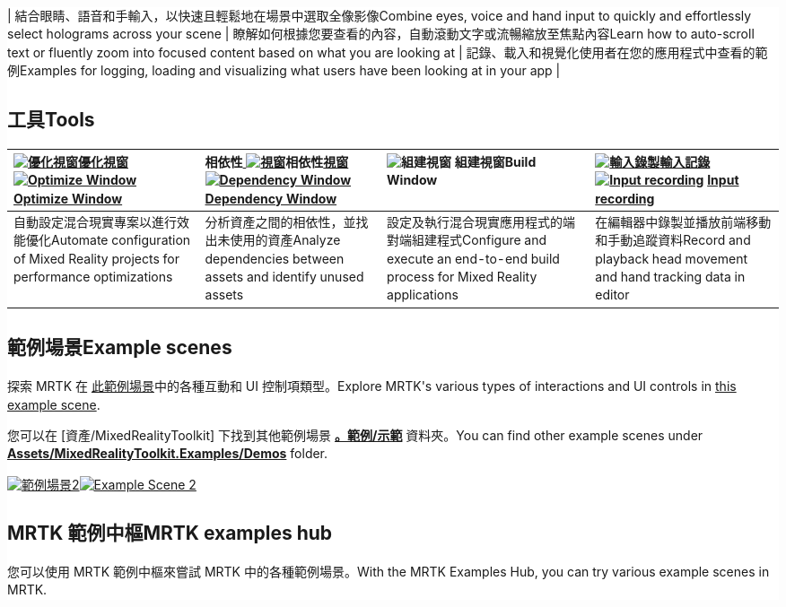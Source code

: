 | <span data-ttu-id="104f2-225">結合眼睛、語音和手輸入，以快速且輕鬆地在場景中選取全像影像</span><span class="sxs-lookup"><span data-stu-id="104f2-225">Combine eyes, voice and hand input to quickly and effortlessly select holograms across your scene</span></span> | <span data-ttu-id="104f2-226">瞭解如何根據您要查看的內容，自動滾動文字或流暢縮放至焦點內容</span><span class="sxs-lookup"><span data-stu-id="104f2-226">Learn how to auto-scroll text or fluently zoom into focused content based on what you are looking at</span></span> | <span data-ttu-id="104f2-227">記錄、載入和視覺化使用者在您的應用程式中查看的範例</span><span class="sxs-lookup"><span data-stu-id="104f2-227">Examples for logging, loading and visualizing what users have been looking at in your app</span></span> |

## <a name="tools"></a><span data-ttu-id="104f2-228">工具</span><span class="sxs-lookup"><span data-stu-id="104f2-228">Tools</span></span>

|  <span data-ttu-id="104f2-229">[ ![ 優化視窗](features/images/MRTK_Icon_OptimizeWindow.png)](features/tools/optimize-window.md)[優化視窗](features/tools/optimize-window.md)</span><span class="sxs-lookup"><span data-stu-id="104f2-229">[![Optimize Window](features/images/MRTK_Icon_OptimizeWindow.png)](features/tools/optimize-window.md) [Optimize Window](features/tools/optimize-window.md)</span></span> | <span data-ttu-id="104f2-230">相依性[ ![ 視窗](features/images/MRTK_Icon_DependencyWindow.png)](features/tools/dependency-window.md)相依性[視窗](features/tools/dependency-window.md)</span><span class="sxs-lookup"><span data-stu-id="104f2-230">[![Dependency Window](features/images/MRTK_Icon_DependencyWindow.png)](features/tools/dependency-window.md) [Dependency Window](features/tools/dependency-window.md)</span></span> | ![組建視窗](features/images/MRTK_Icon_BuildWindow.png) <span data-ttu-id="104f2-232">組建視窗</span><span class="sxs-lookup"><span data-stu-id="104f2-232">Build Window</span></span> | <span data-ttu-id="104f2-233">[ ![ 輸入錄製](features/images/MRTK_Icon_InputRecording.png)](features/input-simulation/input-animation-recording.md)[輸入記錄](features/input-simulation/input-animation-recording.md)</span><span class="sxs-lookup"><span data-stu-id="104f2-233">[![Input recording](features/images/MRTK_Icon_InputRecording.png)](features/input-simulation/input-animation-recording.md) [Input recording](features/input-simulation/input-animation-recording.md)</span></span> |
|:--- | :--- | :--- | :--- |
| <span data-ttu-id="104f2-234">自動設定混合現實專案以進行效能優化</span><span class="sxs-lookup"><span data-stu-id="104f2-234">Automate configuration of Mixed Reality projects for performance optimizations</span></span> | <span data-ttu-id="104f2-235">分析資產之間的相依性，並找出未使用的資產</span><span class="sxs-lookup"><span data-stu-id="104f2-235">Analyze dependencies between assets and identify unused assets</span></span> |  <span data-ttu-id="104f2-236">設定及執行混合現實應用程式的端對端組建程式</span><span class="sxs-lookup"><span data-stu-id="104f2-236">Configure and execute an end-to-end build process for Mixed Reality applications</span></span> | <span data-ttu-id="104f2-237">在編輯器中錄製並播放前端移動和手動追蹤資料</span><span class="sxs-lookup"><span data-stu-id="104f2-237">Record and playback head movement and hand tracking data in editor</span></span> |

## <a name="example-scenes"></a><span data-ttu-id="104f2-238">範例場景</span><span class="sxs-lookup"><span data-stu-id="104f2-238">Example scenes</span></span>

<span data-ttu-id="104f2-239">探索 MRTK 在 [此範例場景](features/example-scenes/hand-interaction-examples.md)中的各種互動和 UI 控制項類型。</span><span class="sxs-lookup"><span data-stu-id="104f2-239">Explore MRTK's various types of interactions and UI controls in [this example scene](features/example-scenes/hand-interaction-examples.md).</span></span>

<span data-ttu-id="104f2-240">您可以在 [資產/MixedRealityToolkit] 下找到其他範例場景 [**。範例/示範**](/Assets/MixedRealityToolkit.Examples/Demos) 資料夾。</span><span class="sxs-lookup"><span data-stu-id="104f2-240">You can find  other example scenes under [**Assets/MixedRealityToolkit.Examples/Demos**](/Assets/MixedRealityToolkit.Examples/Demos) folder.</span></span>

<span data-ttu-id="104f2-241">[![範例場景2](features/images/MRTK_Examples.png)](features/example-scenes/hand-interaction-examples.md)</span><span class="sxs-lookup"><span data-stu-id="104f2-241">[![Example Scene 2](features/images/MRTK_Examples.png)](features/example-scenes/hand-interaction-examples.md)</span></span>

## <a name="mrtk-examples-hub"></a><span data-ttu-id="104f2-242">MRTK 範例中樞</span><span class="sxs-lookup"><span data-stu-id="104f2-242">MRTK examples hub</span></span>

<span data-ttu-id="104f2-243">您可以使用 MRTK 範例中樞來嘗試 MRTK 中的各種範例場景。</span><span class="sxs-lookup"><span data-stu-id="104f2-243">With the MRTK Examples Hub, you can try various example scenes in MRTK.</span></span>